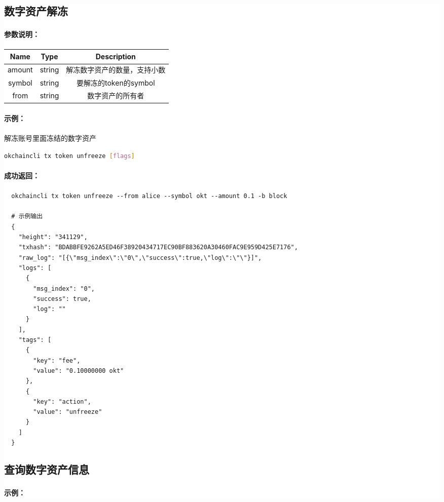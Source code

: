 ## 数字资产解冻

#### 参数说明：

  |  Name  |  Type  |       Description        |
  | :----: | :----: | :----------------------: |
  | amount | string | 解冻数字资产的数量，支持小数 |
  | symbol | string |  要解冻的token的symbol   |
  |  from  | string |        数字资产的所有者        |

#### 示例：

解冻账号里面冻结的数字资产
```bash
okchaincli tx token unfreeze [flags]
```
#### 成功返回：

```
  okchaincli tx token unfreeze --from alice --symbol okt --amount 0.1 -b block
  
  # 示例输出
  {
    "height": "341129",
    "txhash": "BDABBFE9262A5ED46F38920434717EC90BF883620A30460FAC9E959D425E7176",
    "raw_log": "[{\"msg_index\":\"0\",\"success\":true,\"log\":\"\"}]",
    "logs": [
      {
        "msg_index": "0",
        "success": true,
        "log": ""
      }
    ],
    "tags": [
      {
        "key": "fee",
        "value": "0.10000000 okt"
      },
      {
        "key": "action",
        "value": "unfreeze"
      }
    ]
  }
```

## 查询数字资产信息

#### 示例：
